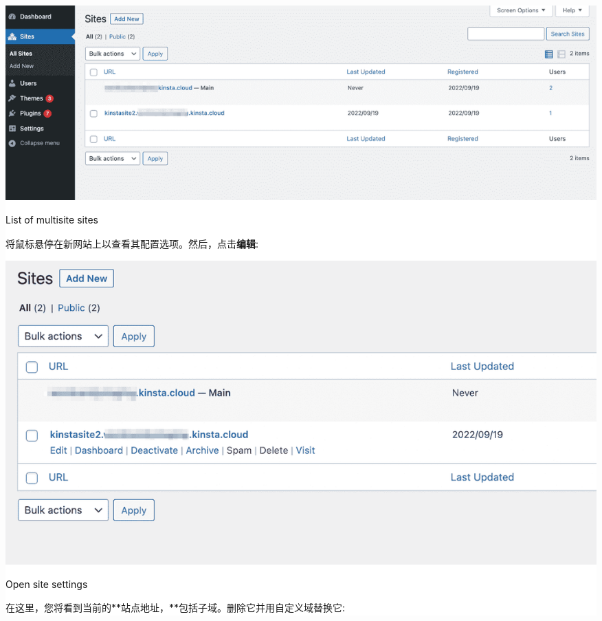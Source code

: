 ![Viewing a list of multisite sites in the WordPress dashboard](img/ae327a302266c0c3051a47956ef692a9.png)

List of multisite sites



将鼠标悬停在新网站上以查看其配置选项。然后，点击**编辑**:

![Open site settings in WordPress dashboard](img/b768d8de133f1a9df5584757e87efc8e.png)

Open site settings



在这里，您将看到当前的**站点地址，**包括子域。删除它并用自定义域替换它:
